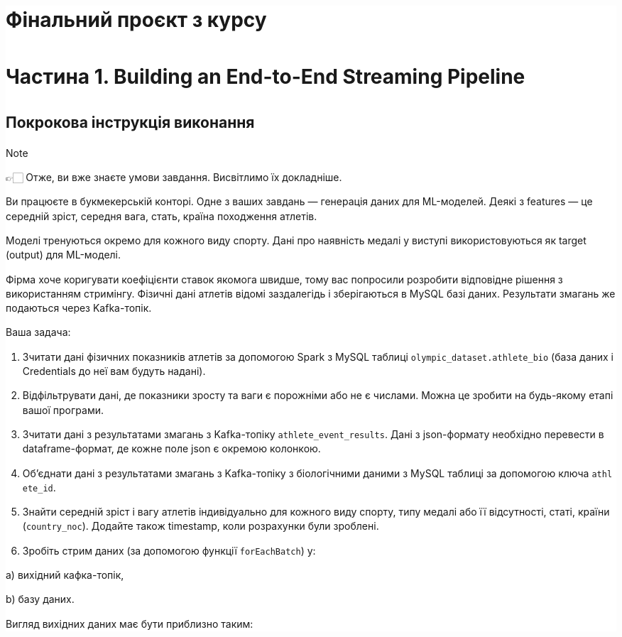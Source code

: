 # Фінальний проєкт з курсу

# Частина 1. Building an End-to-End Streaming Pipeline

## Покрокова інструкція виконання

> [!NOTE]
>
> 👉🏻 Отже, ви вже знаєте умови завдання. Висвітлимо їх докладніше.

Ви працюєте в букмекерській конторі. Одне з ваших завдань — генерація даних для
ML-моделей. Деякі з features — це середній зріст, середня вага, стать, країна
походження атлетів.

Моделі тренуються окремо для кожного виду спорту. Дані про наявність медалі у
виступі використовуються як target (output) для ML-моделі.

Фірма хоче коригувати коефіцієнти ставок якомога швидше, тому вас попросили
розробити відповідне рішення з використанням стримінгу. Фізичні дані атлетів
відомі заздалегідь і зберігаються в MySQL базі даних. Результати змагань же
подаються через Kafka-топік.

Ваша задача:

1. Зчитати дані фізичних показників атлетів за допомогою Spark з MySQL таблиці
   `olympic_dataset.athlete_bio` (база даних і Credentials до неї вам будуть
   надані).

2. Відфільтрувати дані, де показники зросту та ваги є порожніми або не є
   числами. Можна це зробити на будь-якому етапі вашої програми.

3. Зчитати дані з результатами змагань з Kafka-топіку `athlete_event_results`.
   Дані з json-формату необхідно перевести в dataframe-формат, де кожне поле
   json є окремою колонкою.

4. Об’єднати дані з результатами змагань з Kafka-топіку з біологічними даними з
   MySQL таблиці за допомогою ключа `athlete_id`.

5. Знайти середній зріст і вагу атлетів індивідуально для кожного виду спорту,
   типу медалі або її відсутності, статі, країни (`country_noc`). Додайте також
   timestamp, коли розрахунки були зроблені.

6. Зробіть стрим даних (за допомогою функції `forEachBatch`) у:

а) вихідний кафка-топік,

b) базу даних.

Вигляд вихідних даних має бути приблизно таким:
